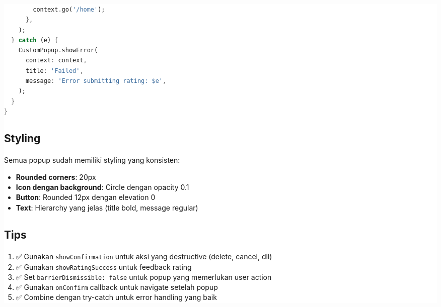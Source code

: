 ```dart
        context.go('/home');
      },
    );
  } catch (e) {
    CustomPopup.showError(
      context: context,
      title: 'Failed',
      message: 'Error submitting rating: $e',
    );
  }
}
```

## Styling

Semua popup sudah memiliki styling yang konsisten:
- **Rounded corners**: 20px
- **Icon dengan background**: Circle dengan opacity 0.1
- **Button**: Rounded 12px dengan elevation 0
- **Text**: Hierarchy yang jelas (title bold, message regular)

## Tips

1. ✅ Gunakan `showConfirmation` untuk aksi yang destructive (delete, cancel, dll)
2. ✅ Gunakan `showRatingSuccess` untuk feedback rating
3. ✅ Set `barrierDismissible: false` untuk popup yang memerlukan user action
4. ✅ Gunakan `onConfirm` callback untuk navigate setelah popup
5. ✅ Combine dengan try-catch untuk error handling yang baik

